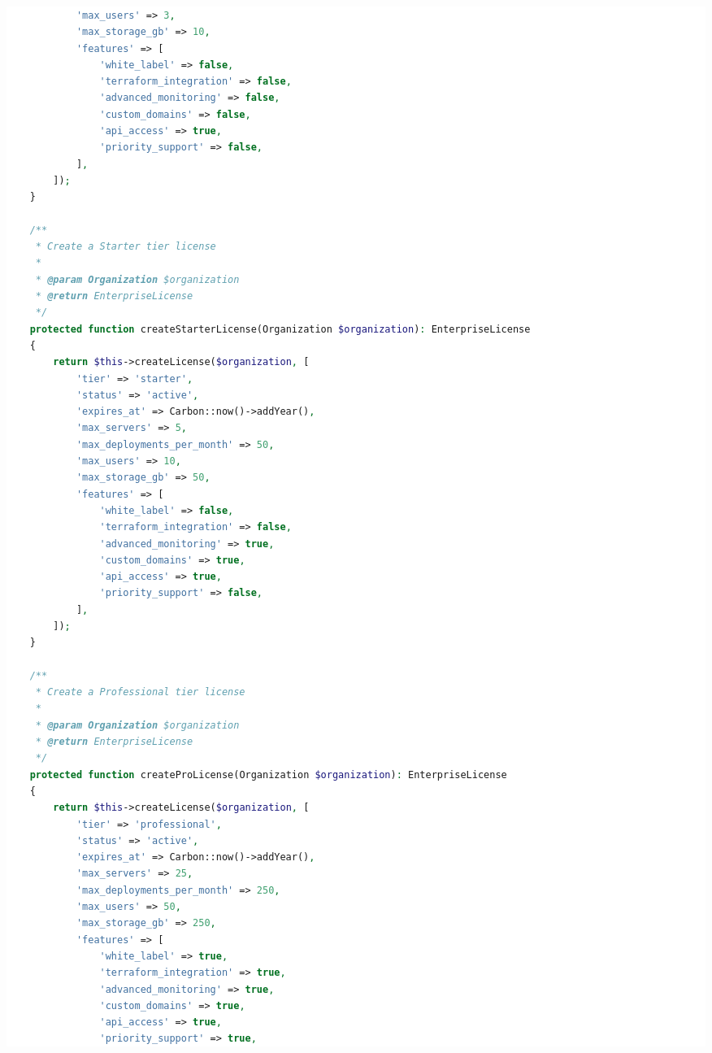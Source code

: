 ```php
            'max_users' => 3,
            'max_storage_gb' => 10,
            'features' => [
                'white_label' => false,
                'terraform_integration' => false,
                'advanced_monitoring' => false,
                'custom_domains' => false,
                'api_access' => true,
                'priority_support' => false,
            ],
        ]);
    }

    /**
     * Create a Starter tier license
     *
     * @param Organization $organization
     * @return EnterpriseLicense
     */
    protected function createStarterLicense(Organization $organization): EnterpriseLicense
    {
        return $this->createLicense($organization, [
            'tier' => 'starter',
            'status' => 'active',
            'expires_at' => Carbon::now()->addYear(),
            'max_servers' => 5,
            'max_deployments_per_month' => 50,
            'max_users' => 10,
            'max_storage_gb' => 50,
            'features' => [
                'white_label' => false,
                'terraform_integration' => false,
                'advanced_monitoring' => true,
                'custom_domains' => true,
                'api_access' => true,
                'priority_support' => false,
            ],
        ]);
    }

    /**
     * Create a Professional tier license
     *
     * @param Organization $organization
     * @return EnterpriseLicense
     */
    protected function createProLicense(Organization $organization): EnterpriseLicense
    {
        return $this->createLicense($organization, [
            'tier' => 'professional',
            'status' => 'active',
            'expires_at' => Carbon::now()->addYear(),
            'max_servers' => 25,
            'max_deployments_per_month' => 250,
            'max_users' => 50,
            'max_storage_gb' => 250,
            'features' => [
                'white_label' => true,
                'terraform_integration' => true,
                'advanced_monitoring' => true,
                'custom_domains' => true,
                'api_access' => true,
                'priority_support' => true,
```